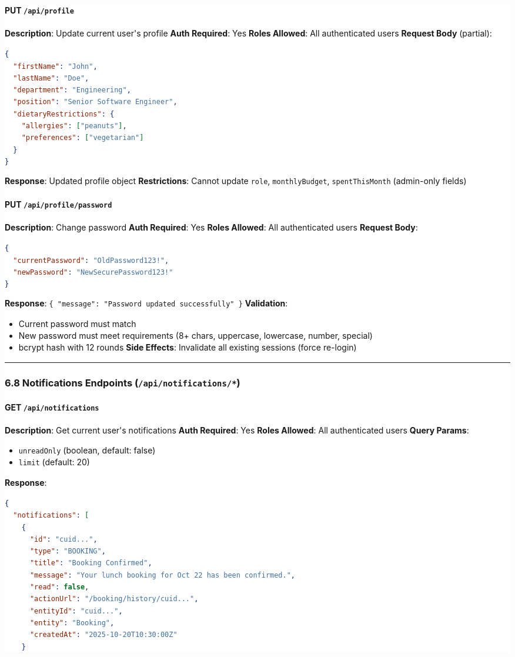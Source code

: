 #### PUT `/api/profile`
**Description**: Update current user's profile
**Auth Required**: Yes
**Roles Allowed**: All authenticated users
**Request Body** (partial):
```json
{
  "firstName": "John",
  "lastName": "Doe",
  "department": "Engineering",
  "position": "Senior Software Engineer",
  "dietaryRestrictions": {
    "allergies": ["peanuts"],
    "preferences": ["vegetarian"]
  }
}
```
**Response**: Updated profile object
**Restrictions**: Cannot update `role`, `monthlyBudget`, `spentThisMonth` (admin-only fields)

#### PUT `/api/profile/password`
**Description**: Change password
**Auth Required**: Yes
**Roles Allowed**: All authenticated users
**Request Body**:
```json
{
  "currentPassword": "OldPassword123!",
  "newPassword": "NewSecurePassword123!"
}
```
**Response**: `{ "message": "Password updated successfully" }`
**Validation**:
- Current password must match
- New password must meet requirements (8+ chars, uppercase, lowercase, number, special)
- bcrypt hash with 12 rounds
**Side Effects**: Invalidate all existing sessions (force re-login)

---

### 6.8 Notifications Endpoints (`/api/notifications/*`)

#### GET `/api/notifications`
**Description**: Get current user's notifications
**Auth Required**: Yes
**Roles Allowed**: All authenticated users
**Query Params**:
- `unreadOnly` (boolean, default: false)
- `limit` (default: 20)

**Response**:
```json
{
  "notifications": [
    {
      "id": "cuid...",
      "type": "BOOKING",
      "title": "Booking Confirmed",
      "message": "Your lunch booking for Oct 22 has been confirmed.",
      "read": false,
      "actionUrl": "/booking/history/cuid...",
      "entityId": "cuid...",
      "entity": "Booking",
      "createdAt": "2025-10-20T10:30:00Z"
    }
```